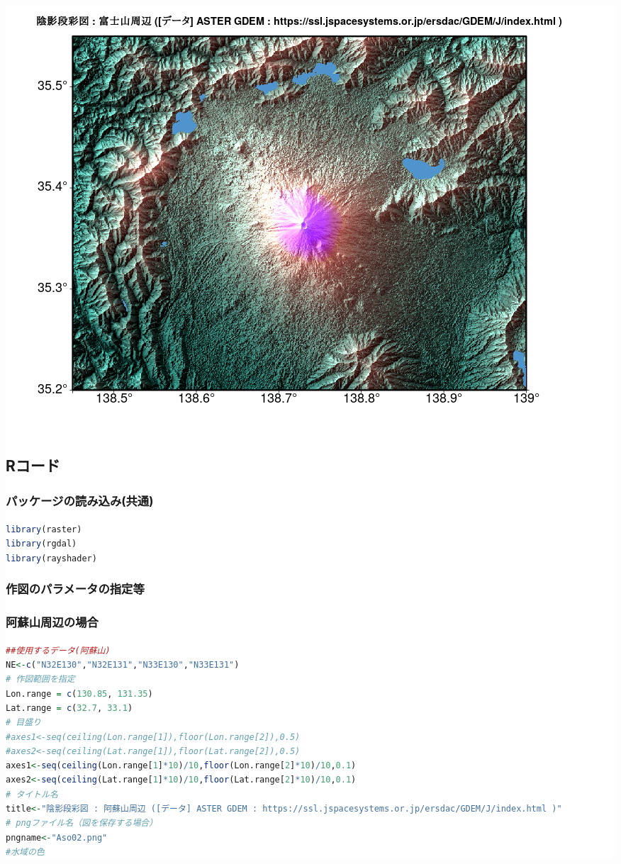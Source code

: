 ![Fuji](https://raw.githubusercontent.com/statrstart/statrstart.github.com/master/source/images/Fuji202101.png)


## Rコード

### パッケージの読み込み(共通)

```R
library(raster)
library(rgdal)
library(rayshader) 
```

### 作図のパラメータの指定等

### 阿蘇山周辺の場合

```R
##使用するデータ(阿蘇山)
NE<-c("N32E130","N32E131","N33E130","N33E131")
# 作図範囲を指定
Lon.range = c(130.85, 131.35)
Lat.range = c(32.7, 33.1)
# 目盛り
#axes1<-seq(ceiling(Lon.range[1]),floor(Lon.range[2]),0.5)
#axes2<-seq(ceiling(Lat.range[1]),floor(Lat.range[2]),0.5)
axes1<-seq(ceiling(Lon.range[1]*10)/10,floor(Lon.range[2]*10)/10,0.1)
axes2<-seq(ceiling(Lat.range[1]*10)/10,floor(Lat.range[2]*10)/10,0.1)
# タイトル名
title<-"陰影段彩図 : 阿蘇山周辺 ([データ] ASTER GDEM : https://ssl.jspacesystems.or.jp/ersdac/GDEM/J/index.html )"
# pngファイル名（図を保存する場合）
pngname<-"Aso02.png"
#水域の色
```